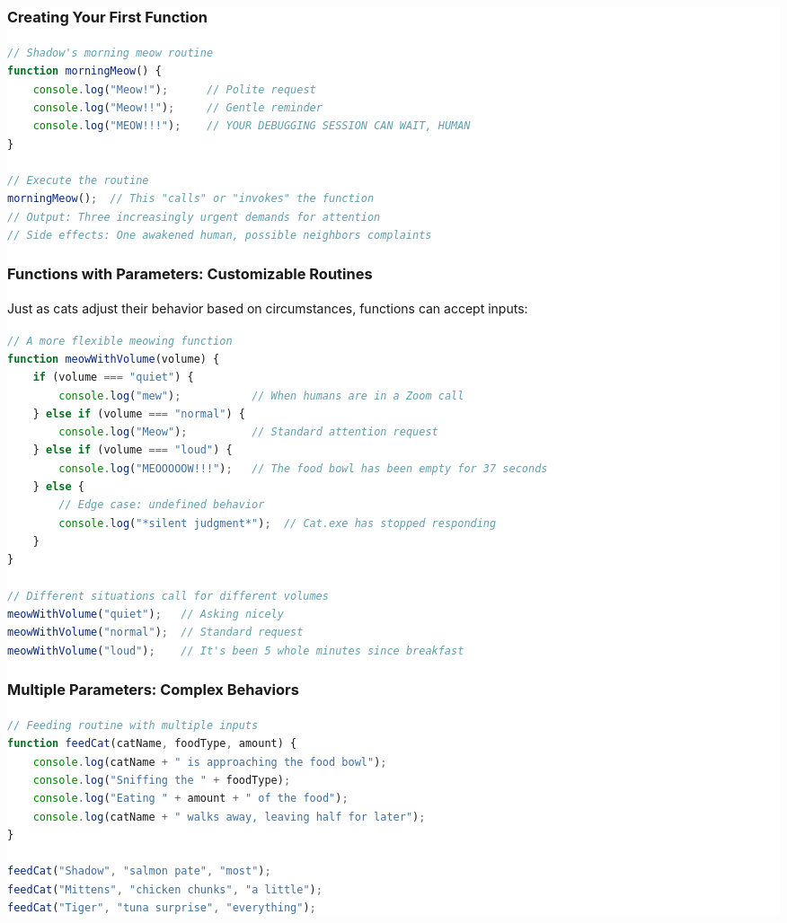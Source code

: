 ### Creating Your First Function

```javascript
// Shadow's morning meow routine
function morningMeow() {
    console.log("Meow!");      // Polite request
    console.log("Meow!!");     // Gentle reminder  
    console.log("MEOW!!!");    // YOUR DEBUGGING SESSION CAN WAIT, HUMAN
}

// Execute the routine
morningMeow();  // This "calls" or "invokes" the function
// Output: Three increasingly urgent demands for attention
// Side effects: One awakened human, possible neighbors complaints
```

### Functions with Parameters: Customizable Routines

Just as cats adjust their behavior based on circumstances, functions can accept inputs:

```javascript
// A more flexible meowing function
function meowWithVolume(volume) {
    if (volume === "quiet") {
        console.log("mew");           // When humans are in a Zoom call
    } else if (volume === "normal") {
        console.log("Meow");          // Standard attention request
    } else if (volume === "loud") {
        console.log("MEOOOOOW!!!");   // The food bowl has been empty for 37 seconds
    } else {
        // Edge case: undefined behavior
        console.log("*silent judgment*");  // Cat.exe has stopped responding
    }
}

// Different situations call for different volumes
meowWithVolume("quiet");   // Asking nicely
meowWithVolume("normal");  // Standard request
meowWithVolume("loud");    // It's been 5 whole minutes since breakfast
```

### Multiple Parameters: Complex Behaviors

```javascript
// Feeding routine with multiple inputs
function feedCat(catName, foodType, amount) {
    console.log(catName + " is approaching the food bowl");
    console.log("Sniffing the " + foodType);
    console.log("Eating " + amount + " of the food");
    console.log(catName + " walks away, leaving half for later");
}

feedCat("Shadow", "salmon pate", "most");
feedCat("Mittens", "chicken chunks", "a little");
feedCat("Tiger", "tuna surprise", "everything");
```

